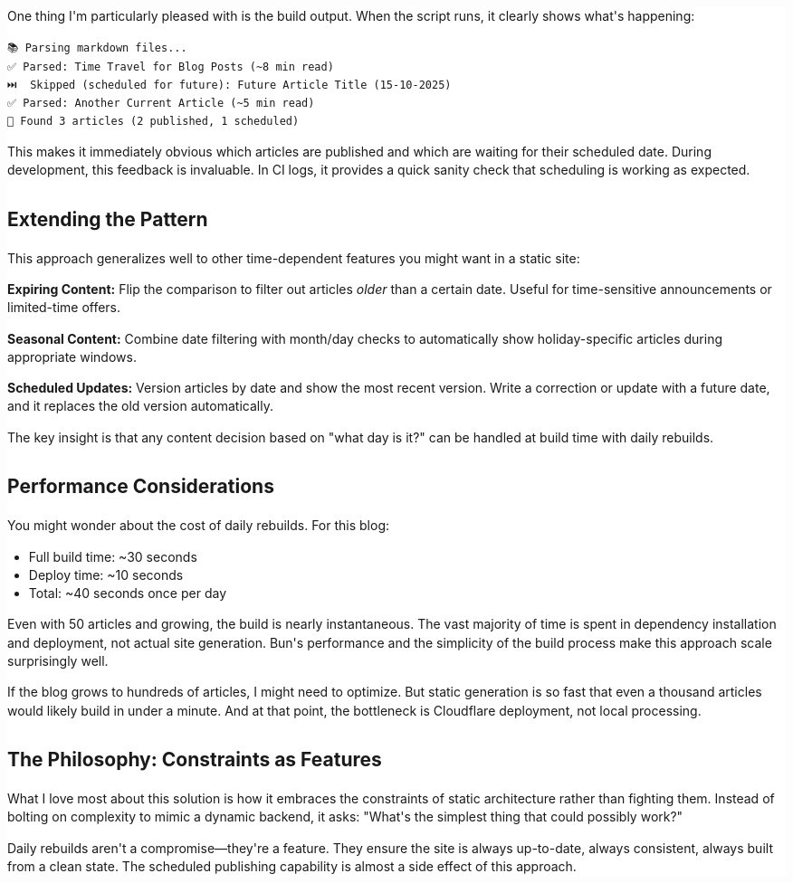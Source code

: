 One thing I'm particularly pleased with is the build output. When the script runs, it clearly shows what's happening:

```
📚 Parsing markdown files...
✅ Parsed: Time Travel for Blog Posts (~8 min read)
⏭️  Skipped (scheduled for future): Future Article Title (15-10-2025)
✅ Parsed: Another Current Article (~5 min read)
📖 Found 3 articles (2 published, 1 scheduled)
```

This makes it immediately obvious which articles are published and which are waiting for their scheduled date. During development, this feedback is invaluable. In CI logs, it provides a quick sanity check that scheduling is working as expected.

## Extending the Pattern

This approach generalizes well to other time-dependent features you might want in a static site:

**Expiring Content:** Flip the comparison to filter out articles *older* than a certain date. Useful for time-sensitive announcements or limited-time offers.

**Seasonal Content:** Combine date filtering with month/day checks to automatically show holiday-specific articles during appropriate windows.

**Scheduled Updates:** Version articles by date and show the most recent version. Write a correction or update with a future date, and it replaces the old version automatically.

The key insight is that any content decision based on "what day is it?" can be handled at build time with daily rebuilds.

## Performance Considerations

You might wonder about the cost of daily rebuilds. For this blog:
- Full build time: ~30 seconds
- Deploy time: ~10 seconds
- Total: ~40 seconds once per day

Even with 50 articles and growing, the build is nearly instantaneous. The vast majority of time is spent in dependency installation and deployment, not actual site generation. Bun's performance and the simplicity of the build process make this approach scale surprisingly well.

If the blog grows to hundreds of articles, I might need to optimize. But static generation is so fast that even a thousand articles would likely build in under a minute. And at that point, the bottleneck is Cloudflare deployment, not local processing.

## The Philosophy: Constraints as Features

What I love most about this solution is how it embraces the constraints of static architecture rather than fighting them. Instead of bolting on complexity to mimic a dynamic backend, it asks: "What's the simplest thing that could possibly work?"

Daily rebuilds aren't a compromise—they're a feature. They ensure the site is always up-to-date, always consistent, always built from a clean state. The scheduled publishing capability is almost a side effect of this approach.
